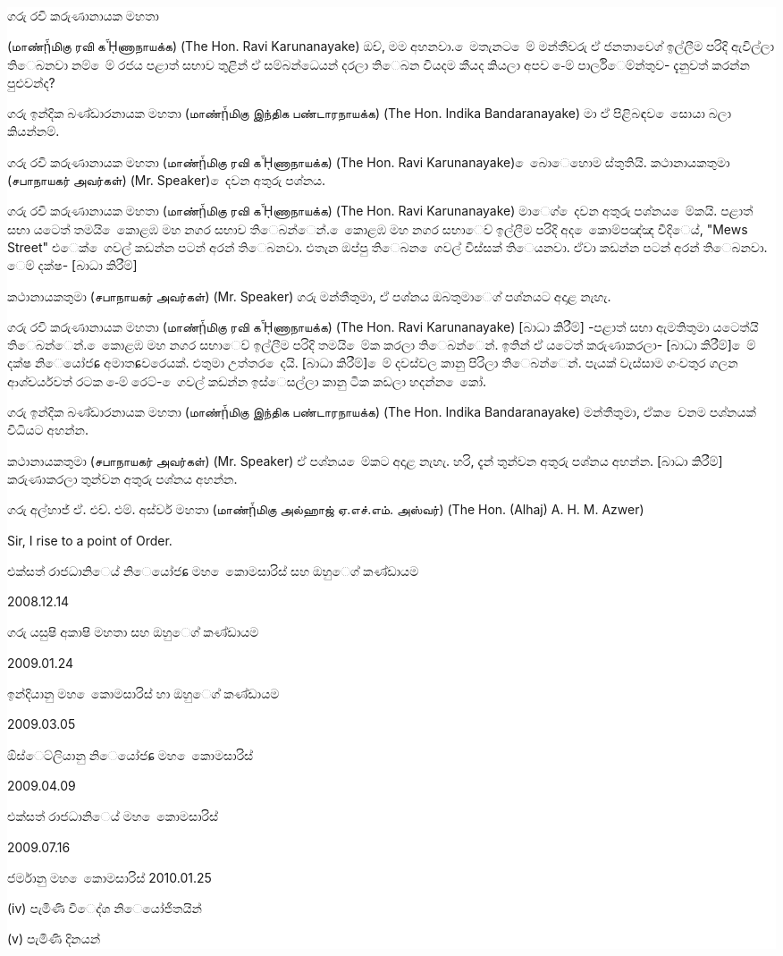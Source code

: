 ගරු රවි කරුණානායක මහතා

(மாண்ᾗமிகு ரவி கᾞணாநாயக்க) (The Hon. Ravi Karunanayake) ඔව්, මම අහනවා. ෙමතැනට ෙම් මන්තීවරු ඒ ජනතාවෙග් ඉල්ලීම පරිදි ඇවිල්ලා තිෙබනවා නම් ෙම් රජය පළාත් සභාව තුළින් ඒ සම්බන්ධෙයන් දරලා තිෙබන වියදම කීයද කියලා අපව -ෙම් පාර්ලිෙම්න්තුව- දැනුවත් කරන්න පුළුවන්ද?

ගරු ඉන්දික බණ්ඩාරනායක මහතා (மாண்ᾗமிகு இந்திக பண்டாரநாயக்க) (The Hon. Indika Bandaranayake) මා ඒ පිළිබඳව ෙසොයා බලා කියන්නම්.

ගරු රවි කරුණානායක මහතා (மாண்ᾗமிகு ரவி கᾞணாநாயக்க) (The Hon. Ravi Karunanayake) ෙබොෙහොම ස්තුතියි. කථානායකතුමා (சபாநாயகர் அவர்கள்) (Mr. Speaker) ෙදවන අතුරු පශ්නය.

ගරු රවි කරුණානායක මහතා (மாண்ᾗமிகு ரவி கᾞணாநாயக்க) (The Hon. Ravi Karunanayake) මාෙග් ෙදවන අතුරු පශ්නය ෙම්කයි. පළාත් සභා යටෙත් තමයි ෙකොළඹ මහ නගර සභාව තිෙබන්ෙන්. ෙකොළඹ මහ නගර සභාෙව් ඉල්ලීම පරිදි අද ෙකොම්පඤ්ඤ වීදිෙය්, "Mews Street" එෙක් ෙගවල් කඩන්න පටන් අරන් තිෙබනවා. එතැන ඔප්පු තිෙබන ෙගවල් විස්සක් තිෙයනවා. ඒවා කඩන්න පටන් අරන් තිෙබනවා. ෙම් දක්ෂ- [බාධා කිරීම්]

කථානායකතුමා (சபாநாயகர் அவர்கள்) (Mr. Speaker) ගරු මන්තීතුමා, ඒ පශ්නය ඔබතුමාෙග් පශ්නයට අදාළ නැහැ.

ගරු රවි කරුණානායක මහතා (மாண்ᾗமிகு ரவி கᾞணாநாயக்க) (The Hon. Ravi Karunanayake) [බාධා කිරීම්] -පළාත් සභා ඇමතිතුමා යටෙත්යි තිෙබන්ෙන්. ෙකොළඹ මහ නගර සභාෙව් ඉල්ලීම පරිදි තමයි ෙම්ක කරලා තිෙබන්ෙන්. ඉතින් ඒ යටෙත් කරුණාකරලා- [බාධා කිරීම්] ෙම් දක්ෂ නිෙයෝජɕ අමාතɕවරෙයක්. එතුමා උත්තර ෙදයි. [බාධා කිරීම්] ෙම් දවස්වල කානු පිරිලා තිෙබන්ෙන්. පැයක් වැස්සාම ගංවතුර ගලන ආශ්චර්යවත් රටක -ෙම් රෙට්- ෙගවල් කඩන්න ඉස්ෙසල්ලා කානු ටික කඩලා හදන්න ෙකෝ.

ගරු ඉන්දික බණ්ඩාරනායක මහතා (மாண்ᾗமிகு இந்திக பண்டாரநாயக்க) (The Hon. Indika Bandaranayake) මන්තීතුමා, ඒක ෙවනම පශ්නයක් විධියට අහන්න.

කථානායකතුමා (சபாநாயகர் அவர்கள்) (Mr. Speaker) ඒ පශ්නය ෙම්කට අදාළ නැහැ. හරි, දැන් තුන්වන අතුරු පශ්නය අහන්න. [බාධා කිරීම්] කරුණාකරලා තුන්වන අතුරු පශ්නය අහන්න.

ගරු අල්හාජ් ඒ. එච්. එම්. අස්වර් මහතා (மாண்ᾗமிகு அல்ஹாஜ் ஏ.எச்.எம். அஸ்வர்) (The Hon. (Alhaj) A. H. M. Azwer)

Sir, I rise to a point of Order.

එක්සත් රාජධානිෙය් නිෙයෝජɕ මහ ෙකොමසාරිස් සහ ඔහුෙග් කණ්ඩායම

2008.12.14

ගරු යසුෂි අකාෂි මහතා සහ ඔහුෙග් කණ්ඩායම

2009.01.24

ඉන්දියානු මහ ෙකොමසාරිස් හා ඔහුෙග් කණ්ඩායම

2009.03.05

ඕස්ෙට්ලියානු නිෙයෝජɕ මහ ෙකොමසාරිස්

2009.04.09

එක්සත් රාජධානිෙය් මහ ෙකොමසාරිස්

2009.07.16

ජර්මානු මහ ෙකොමසාරිස් 2010.01.25

(iv) පැමිණි විෙද්ශ නිෙයෝජිතයින්

(v) පැමිණි දිනයන්
